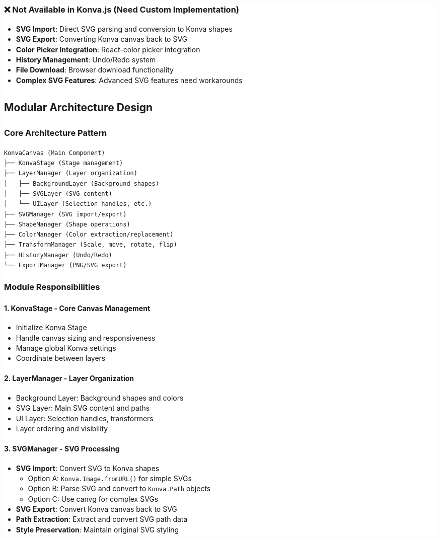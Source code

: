 ### ❌ Not Available in Konva.js (Need Custom Implementation)

- **SVG Import**: Direct SVG parsing and conversion to Konva shapes
- **SVG Export**: Converting Konva canvas back to SVG
- **Color Picker Integration**: React-color picker integration
- **History Management**: Undo/Redo system
- **File Download**: Browser download functionality
- **Complex SVG Features**: Advanced SVG features need workarounds

## Modular Architecture Design

### Core Architecture Pattern

```
KonvaCanvas (Main Component)
├── KonvaStage (Stage management)
├── LayerManager (Layer organization)
│   ├── BackgroundLayer (Background shapes)
│   ├── SVGLayer (SVG content)
│   └── UILayer (Selection handles, etc.)
├── SVGManager (SVG import/export)
├── ShapeManager (Shape operations)
├── ColorManager (Color extraction/replacement)
├── TransformManager (Scale, move, rotate, flip)
├── HistoryManager (Undo/Redo)
└── ExportManager (PNG/SVG export)
```

### Module Responsibilities

#### 1. **KonvaStage** - Core Canvas Management

- Initialize Konva Stage
- Handle canvas sizing and responsiveness
- Manage global Konva settings
- Coordinate between layers

#### 2. **LayerManager** - Layer Organization

- Background Layer: Background shapes and colors
- SVG Layer: Main SVG content and paths
- UI Layer: Selection handles, transformers
- Layer ordering and visibility

#### 3. **SVGManager** - SVG Processing

- **SVG Import**: Convert SVG to Konva shapes
  - Option A: `Konva.Image.fromURL()` for simple SVGs
  - Option B: Parse SVG and convert to `Konva.Path` objects
  - Option C: Use canvg for complex SVGs
- **SVG Export**: Convert Konva canvas back to SVG
- **Path Extraction**: Extract and convert SVG path data
- **Style Preservation**: Maintain original SVG styling
